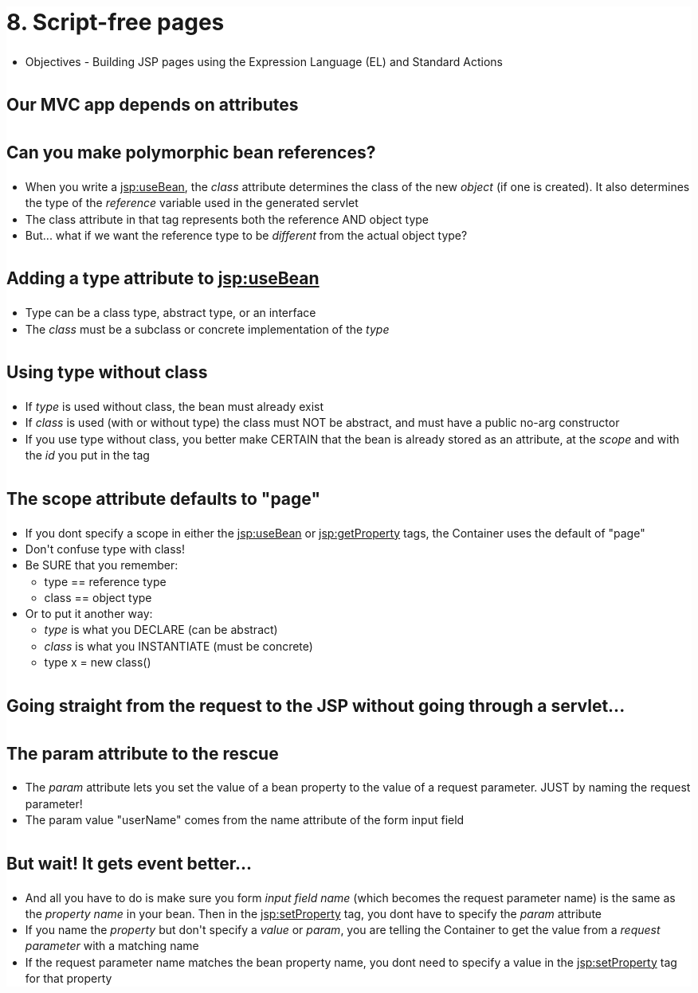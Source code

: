 # 8. Script-free pages
* Objectives - Building JSP pages using the Expression Language (EL) and Standard Actions

## Our MVC app depends on attributes

## Can you make polymorphic bean references?
* When you write a <jsp:useBean>, the *class* attribute determines the class of the new *object* (if one is created). It also determines the type of the *reference* variable used in the generated servlet
* The class attribute in that tag represents both the reference AND object type
* But... what if we want the reference type to be *different* from the actual object type?

## Adding a type attribute to <jsp:useBean>
* Type can be a class type, abstract type, or an interface
* The *class* must be a subclass or concrete implementation of the *type*

## Using type without class
* If *type* is used without class, the bean must already exist
* If *class* is used (with or without type) the class must NOT be abstract, and must have a public no-arg constructor
* If you use type without class, you better make CERTAIN that the bean is already stored as an attribute, at the *scope* and with the *id* you put in the tag

## The scope attribute defaults to "page"
* If you dont specify a scope in either the <jsp:useBean> or <jsp:getProperty> tags, the Container uses the default of "page"
* Don't confuse type with class!
* Be SURE that you remember:
    * type == reference type
    * class == object type
* Or to put it another way:
    * *type* is what you DECLARE (can be abstract)
    * *class* is what you INSTANTIATE (must be concrete)
    * type x = new class()

## Going straight from the request to the JSP without going through a servlet...

## The param attribute to the rescue
* The *param* attribute lets you set the value of a bean property to the value of a request parameter. JUST by naming the request parameter!
* The param value "userName" comes from the name attribute of the form input field

## But wait! It gets event better...
* And all you have to do is make sure you form *input field name* (which becomes the request parameter name) is the same as the *property name* in your bean. Then in the <jsp:setProperty> tag, you dont have to specify the *param* attribute
* If you name the *property* but don't specify a *value* or *param*, you are telling the Container to get the value from a *request parameter* with a matching name
* If the request parameter name matches the bean property name, you dont need to specify a value in the <jsp:setProperty> tag for that property
